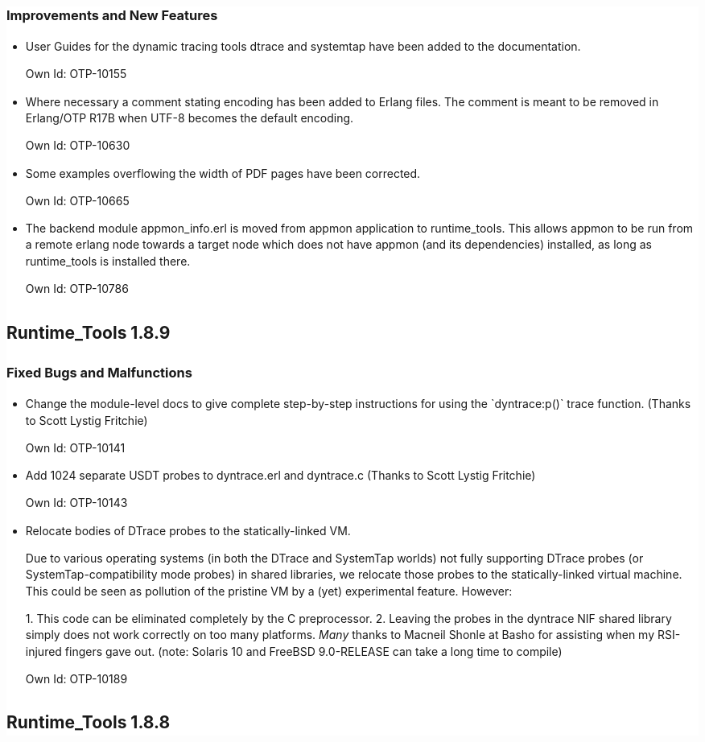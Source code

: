 ### Improvements and New Features

- User Guides for the dynamic tracing tools dtrace and systemtap have been added
  to the documentation.

  Own Id: OTP-10155

- Where necessary a comment stating encoding has been added to Erlang files. The
  comment is meant to be removed in Erlang/OTP R17B when UTF-8 becomes the
  default encoding.

  Own Id: OTP-10630

- Some examples overflowing the width of PDF pages have been corrected.

  Own Id: OTP-10665

- The backend module appmon_info.erl is moved from appmon application to
  runtime_tools. This allows appmon to be run from a remote erlang node towards
  a target node which does not have appmon (and its dependencies) installed, as
  long as runtime_tools is installed there.

  Own Id: OTP-10786

## Runtime_Tools 1.8.9

### Fixed Bugs and Malfunctions

- Change the module-level docs to give complete step-by-step instructions for
  using the \`dyntrace:p()\` trace function. (Thanks to Scott Lystig Fritchie)

  Own Id: OTP-10141

- Add 1024 separate USDT probes to dyntrace.erl and dyntrace.c (Thanks to Scott
  Lystig Fritchie)

  Own Id: OTP-10143

- Relocate bodies of DTrace probes to the statically-linked VM.

  Due to various operating systems (in both the DTrace and SystemTap worlds) not
  fully supporting DTrace probes (or SystemTap-compatibility mode probes) in
  shared libraries, we relocate those probes to the statically-linked virtual
  machine. This could be seen as pollution of the pristine VM by a (yet)
  experimental feature. However:

  1\. This code can be eliminated completely by the C preprocessor. 2. Leaving
  the probes in the dyntrace NIF shared library simply does not work correctly
  on too many platforms. _Many_ thanks to Macneil Shonle at Basho for assisting
  when my RSI-injured fingers gave out. (note: Solaris 10 and FreeBSD
  9.0-RELEASE can take a long time to compile)

  Own Id: OTP-10189

## Runtime_Tools 1.8.8
